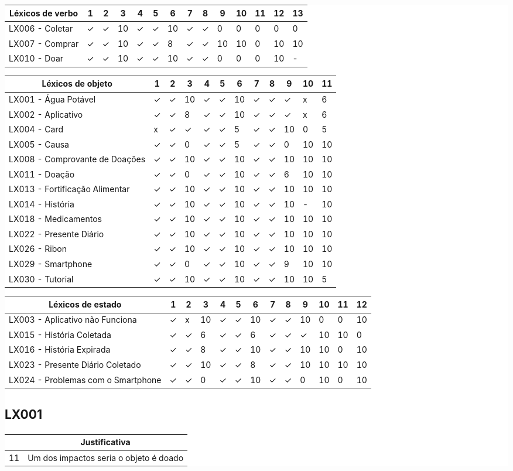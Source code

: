 
| Léxicos de verbo | 1 | 2 | 3 | 4 | 5 | 6 | 7 | 8 | 9 | 10 | 11 | 12 | 13 |
| ---- | - | - | - | - | - | - | - | - | - | - | - | - | - |
| LX006 - Coletar | &#10003; | &#10003; | 10 | &#10003; | &#10003; | 10 |&#10003; |&#10003; | 0|0 |0 |0 |0 |
| LX007 - Comprar | &#10003; | &#10003; | 10 | &#10003; | &#10003; | 8 |&#10003; | &#10003;| 10|10 |0 |10 |10 |
| LX010 - Doar | &#10003; | &#10003; | 10 | &#10003; | &#10003; | 10 | &#10003;|&#10003; |0 | 0 | 0 |10 | - |


| Léxicos de objeto| 1 | 2 | 3 | 4 | 5 | 6 | 7 | 8 | 9 | 10 | 11 |
| ---- | - | - | - | - | - | - | - | - | - | - | - |
| LX001 - Água Potável | &#10003; | &#10003; | 10 | &#10003; | &#10003;| 10 | &#10003;| &#10003; | &#10003;|x|6|
| LX002 - Aplicativo | &#10003; | &#10003;  | 8 | &#10003; | &#10003; |10|&#10003;|&#10003;|&#10003;|x|6|
| LX004 - Card | x | &#10003; | &#10003; |&#10003; | &#10003; |5|&#10003; |&#10003; |10|0|5|
| LX005 - Causa | &#10003; | &#10003; | 0 | &#10003; | &#10003; |5|&#10003; |&#10003; |0|10|10|
| LX008 - Comprovante de Doações | &#10003; | &#10003; | 10 | &#10003; | &#10003;  | 10 | &#10003; |&#10003; |10|10|10|
| LX011 - Doação | &#10003; | &#10003; | 0 | &#10003; |&#10003; |10|&#10003; |&#10003; |6|10|10|
| LX013 - Fortificação Alimentar | &#10003; | &#10003; | 10 | &#10003; | &#10003; | 10 |&#10003; |&#10003; |10|10|10|
| LX014 - História | &#10003; | &#10003; | 10 | &#10003; |&#10003;  |10|&#10003; |&#10003; |10|-|10|
| LX018 - Medicamentos | &#10003; | &#10003; | 10 | &#10003; |&#10003;  |10 |&#10003; |&#10003; |10|10|10|
| LX022 - Presente Diário | &#10003; | &#10003; | 10 | &#10003; | &#10003;  | 10 |&#10003; |&#10003; |10|10|10|
| LX026 - Ribon | &#10003; | &#10003; | 10 | &#10003; | &#10003;  | 10 |&#10003; | &#10003;|10|10|10|
| LX029 - Smartphone | &#10003; | &#10003; | 0 | &#10003; | &#10003; | 10 |&#10003; |&#10003; |9|10|10|
| LX030 - Tutorial | &#10003; | &#10003; | 10 | &#10003; | &#10003; | 10 |&#10003; |&#10003; |10|10|5|

| Léxicos de estado | 1 | 2 | 3 | 4 | 5 | 6 | 7 | 8 | 9 | 10 | 11 | 12 |
| ---- | - | - | - | - | - | - | - | - | - | - | - | - |
| LX003 - Aplicativo não Funciona | &#10003; | x | 10 | &#10003; | &#10003;  | 10 | &#10003; |&#10003;|10|0|0|10|
| LX015 - História Coletada | &#10003; | &#10003; | 6 | &#10003; | &#10003; | 6 |&#10003; |&#10003; |&#10003;|10|10|0|5|
| LX016 - História Expirada | &#10003; | &#10003; | 8 | &#10003; | &#10003; | 10 |&#10003; |&#10003; |10|10|0|10|
| LX023 - Presente Diário Coletado | &#10003; | &#10003; | 10 | &#10003; | &#10003; | 8 | &#10003; |&#10003; |10|10|10|10|
| LX024 - Problemas com o Smartphone | &#10003; | &#10003; | 0 | &#10003; | &#10003; | 10 | &#10003;|&#10003; |0|10|0|10|

## LX001
| | Justificativa |
|-| ------------- |
|11| Um dos impactos seria o objeto é doado |
